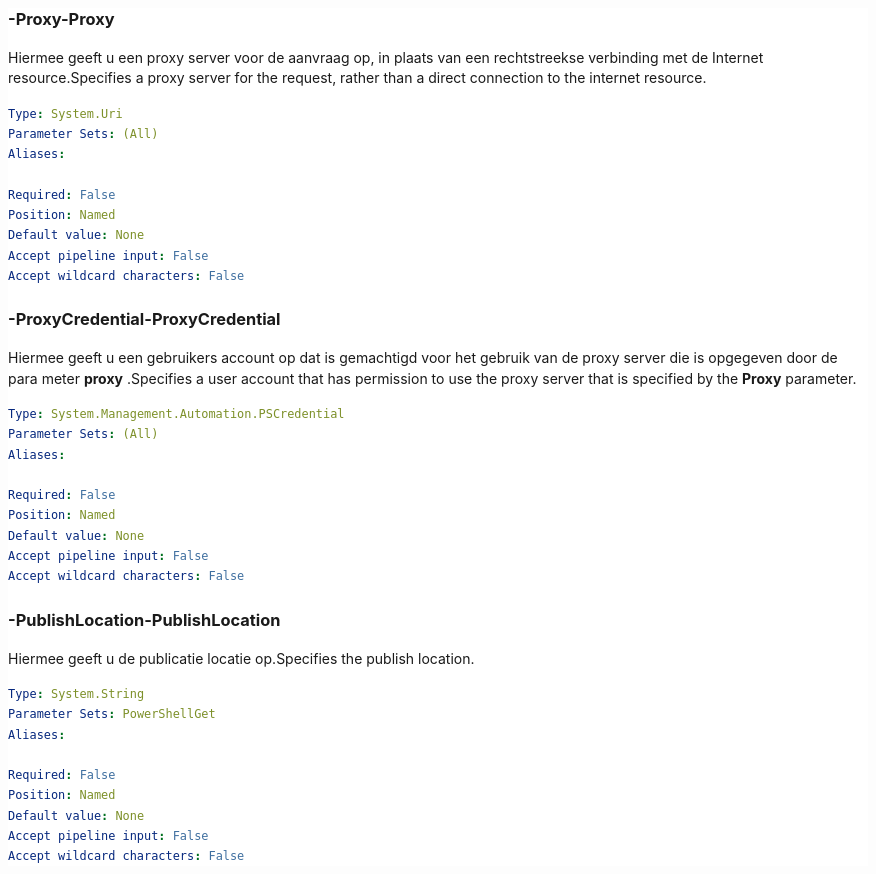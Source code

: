### <span data-ttu-id="f54ef-137">-Proxy</span><span class="sxs-lookup"><span data-stu-id="f54ef-137">-Proxy</span></span>

<span data-ttu-id="f54ef-138">Hiermee geeft u een proxy server voor de aanvraag op, in plaats van een rechtstreekse verbinding met de Internet resource.</span><span class="sxs-lookup"><span data-stu-id="f54ef-138">Specifies a proxy server for the request, rather than a direct connection to the internet resource.</span></span>

```yaml
Type: System.Uri
Parameter Sets: (All)
Aliases:

Required: False
Position: Named
Default value: None
Accept pipeline input: False
Accept wildcard characters: False
```

### <span data-ttu-id="f54ef-139">-ProxyCredential</span><span class="sxs-lookup"><span data-stu-id="f54ef-139">-ProxyCredential</span></span>

<span data-ttu-id="f54ef-140">Hiermee geeft u een gebruikers account op dat is gemachtigd voor het gebruik van de proxy server die is opgegeven door de para meter **proxy** .</span><span class="sxs-lookup"><span data-stu-id="f54ef-140">Specifies a user account that has permission to use the proxy server that is specified by the **Proxy** parameter.</span></span>

```yaml
Type: System.Management.Automation.PSCredential
Parameter Sets: (All)
Aliases:

Required: False
Position: Named
Default value: None
Accept pipeline input: False
Accept wildcard characters: False
```

### <span data-ttu-id="f54ef-141">-PublishLocation</span><span class="sxs-lookup"><span data-stu-id="f54ef-141">-PublishLocation</span></span>

<span data-ttu-id="f54ef-142">Hiermee geeft u de publicatie locatie op.</span><span class="sxs-lookup"><span data-stu-id="f54ef-142">Specifies the publish location.</span></span>

```yaml
Type: System.String
Parameter Sets: PowerShellGet
Aliases:

Required: False
Position: Named
Default value: None
Accept pipeline input: False
Accept wildcard characters: False
```
